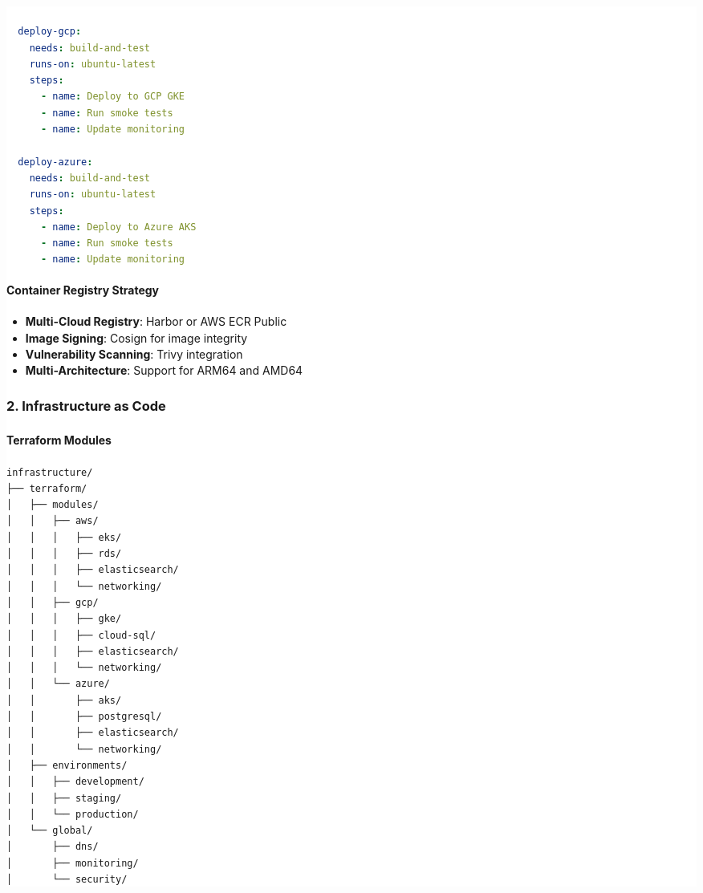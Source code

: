 ```yaml

  deploy-gcp:
    needs: build-and-test
    runs-on: ubuntu-latest
    steps:
      - name: Deploy to GCP GKE
      - name: Run smoke tests
      - name: Update monitoring

  deploy-azure:
    needs: build-and-test
    runs-on: ubuntu-latest
    steps:
      - name: Deploy to Azure AKS
      - name: Run smoke tests
      - name: Update monitoring
```

#### **Container Registry Strategy**
- **Multi-Cloud Registry**: Harbor or AWS ECR Public
- **Image Signing**: Cosign for image integrity
- **Vulnerability Scanning**: Trivy integration
- **Multi-Architecture**: Support for ARM64 and AMD64

### **2. Infrastructure as Code**

#### **Terraform Modules**
```
infrastructure/
├── terraform/
│   ├── modules/
│   │   ├── aws/
│   │   │   ├── eks/
│   │   │   ├── rds/
│   │   │   ├── elasticsearch/
│   │   │   └── networking/
│   │   ├── gcp/
│   │   │   ├── gke/
│   │   │   ├── cloud-sql/
│   │   │   ├── elasticsearch/
│   │   │   └── networking/
│   │   └── azure/
│   │       ├── aks/
│   │       ├── postgresql/
│   │       ├── elasticsearch/
│   │       └── networking/
│   ├── environments/
│   │   ├── development/
│   │   ├── staging/
│   │   └── production/
│   └── global/
│       ├── dns/
│       ├── monitoring/
│       └── security/
```
